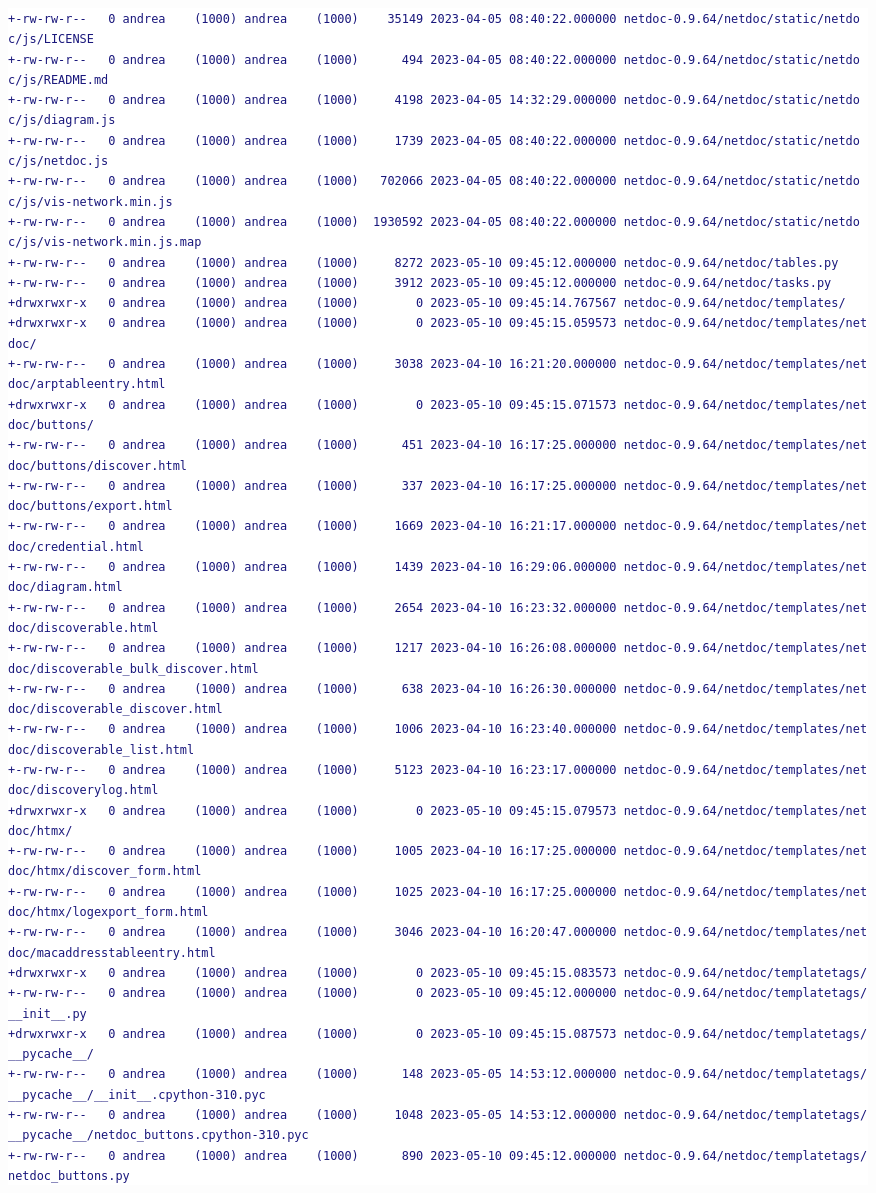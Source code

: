 ```diff
+-rw-rw-r--   0 andrea    (1000) andrea    (1000)    35149 2023-04-05 08:40:22.000000 netdoc-0.9.64/netdoc/static/netdoc/js/LICENSE
+-rw-rw-r--   0 andrea    (1000) andrea    (1000)      494 2023-04-05 08:40:22.000000 netdoc-0.9.64/netdoc/static/netdoc/js/README.md
+-rw-rw-r--   0 andrea    (1000) andrea    (1000)     4198 2023-04-05 14:32:29.000000 netdoc-0.9.64/netdoc/static/netdoc/js/diagram.js
+-rw-rw-r--   0 andrea    (1000) andrea    (1000)     1739 2023-04-05 08:40:22.000000 netdoc-0.9.64/netdoc/static/netdoc/js/netdoc.js
+-rw-rw-r--   0 andrea    (1000) andrea    (1000)   702066 2023-04-05 08:40:22.000000 netdoc-0.9.64/netdoc/static/netdoc/js/vis-network.min.js
+-rw-rw-r--   0 andrea    (1000) andrea    (1000)  1930592 2023-04-05 08:40:22.000000 netdoc-0.9.64/netdoc/static/netdoc/js/vis-network.min.js.map
+-rw-rw-r--   0 andrea    (1000) andrea    (1000)     8272 2023-05-10 09:45:12.000000 netdoc-0.9.64/netdoc/tables.py
+-rw-rw-r--   0 andrea    (1000) andrea    (1000)     3912 2023-05-10 09:45:12.000000 netdoc-0.9.64/netdoc/tasks.py
+drwxrwxr-x   0 andrea    (1000) andrea    (1000)        0 2023-05-10 09:45:14.767567 netdoc-0.9.64/netdoc/templates/
+drwxrwxr-x   0 andrea    (1000) andrea    (1000)        0 2023-05-10 09:45:15.059573 netdoc-0.9.64/netdoc/templates/netdoc/
+-rw-rw-r--   0 andrea    (1000) andrea    (1000)     3038 2023-04-10 16:21:20.000000 netdoc-0.9.64/netdoc/templates/netdoc/arptableentry.html
+drwxrwxr-x   0 andrea    (1000) andrea    (1000)        0 2023-05-10 09:45:15.071573 netdoc-0.9.64/netdoc/templates/netdoc/buttons/
+-rw-rw-r--   0 andrea    (1000) andrea    (1000)      451 2023-04-10 16:17:25.000000 netdoc-0.9.64/netdoc/templates/netdoc/buttons/discover.html
+-rw-rw-r--   0 andrea    (1000) andrea    (1000)      337 2023-04-10 16:17:25.000000 netdoc-0.9.64/netdoc/templates/netdoc/buttons/export.html
+-rw-rw-r--   0 andrea    (1000) andrea    (1000)     1669 2023-04-10 16:21:17.000000 netdoc-0.9.64/netdoc/templates/netdoc/credential.html
+-rw-rw-r--   0 andrea    (1000) andrea    (1000)     1439 2023-04-10 16:29:06.000000 netdoc-0.9.64/netdoc/templates/netdoc/diagram.html
+-rw-rw-r--   0 andrea    (1000) andrea    (1000)     2654 2023-04-10 16:23:32.000000 netdoc-0.9.64/netdoc/templates/netdoc/discoverable.html
+-rw-rw-r--   0 andrea    (1000) andrea    (1000)     1217 2023-04-10 16:26:08.000000 netdoc-0.9.64/netdoc/templates/netdoc/discoverable_bulk_discover.html
+-rw-rw-r--   0 andrea    (1000) andrea    (1000)      638 2023-04-10 16:26:30.000000 netdoc-0.9.64/netdoc/templates/netdoc/discoverable_discover.html
+-rw-rw-r--   0 andrea    (1000) andrea    (1000)     1006 2023-04-10 16:23:40.000000 netdoc-0.9.64/netdoc/templates/netdoc/discoverable_list.html
+-rw-rw-r--   0 andrea    (1000) andrea    (1000)     5123 2023-04-10 16:23:17.000000 netdoc-0.9.64/netdoc/templates/netdoc/discoverylog.html
+drwxrwxr-x   0 andrea    (1000) andrea    (1000)        0 2023-05-10 09:45:15.079573 netdoc-0.9.64/netdoc/templates/netdoc/htmx/
+-rw-rw-r--   0 andrea    (1000) andrea    (1000)     1005 2023-04-10 16:17:25.000000 netdoc-0.9.64/netdoc/templates/netdoc/htmx/discover_form.html
+-rw-rw-r--   0 andrea    (1000) andrea    (1000)     1025 2023-04-10 16:17:25.000000 netdoc-0.9.64/netdoc/templates/netdoc/htmx/logexport_form.html
+-rw-rw-r--   0 andrea    (1000) andrea    (1000)     3046 2023-04-10 16:20:47.000000 netdoc-0.9.64/netdoc/templates/netdoc/macaddresstableentry.html
+drwxrwxr-x   0 andrea    (1000) andrea    (1000)        0 2023-05-10 09:45:15.083573 netdoc-0.9.64/netdoc/templatetags/
+-rw-rw-r--   0 andrea    (1000) andrea    (1000)        0 2023-05-10 09:45:12.000000 netdoc-0.9.64/netdoc/templatetags/__init__.py
+drwxrwxr-x   0 andrea    (1000) andrea    (1000)        0 2023-05-10 09:45:15.087573 netdoc-0.9.64/netdoc/templatetags/__pycache__/
+-rw-rw-r--   0 andrea    (1000) andrea    (1000)      148 2023-05-05 14:53:12.000000 netdoc-0.9.64/netdoc/templatetags/__pycache__/__init__.cpython-310.pyc
+-rw-rw-r--   0 andrea    (1000) andrea    (1000)     1048 2023-05-05 14:53:12.000000 netdoc-0.9.64/netdoc/templatetags/__pycache__/netdoc_buttons.cpython-310.pyc
+-rw-rw-r--   0 andrea    (1000) andrea    (1000)      890 2023-05-10 09:45:12.000000 netdoc-0.9.64/netdoc/templatetags/netdoc_buttons.py
```
